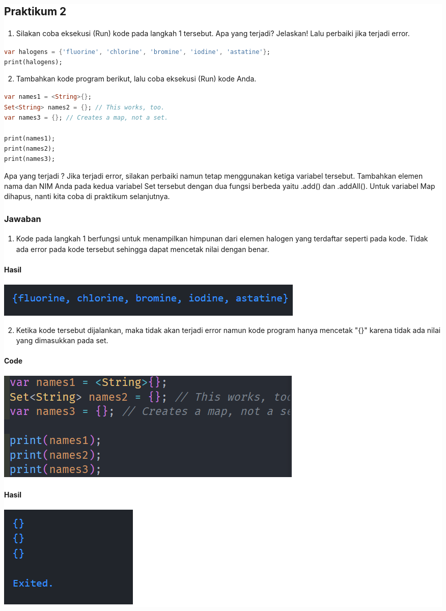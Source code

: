 ## Praktikum 2

1. Silakan coba eksekusi (Run) kode pada langkah 1 tersebut. Apa yang terjadi? Jelaskan! Lalu perbaiki jika terjadi error.
```dart
var halogens = {'fluorine', 'chlorine', 'bromine', 'iodine', 'astatine'};
print(halogens);
```
2. Tambahkan kode program berikut, lalu coba eksekusi (Run) kode Anda.
```dart
var names1 = <String>{};
Set<String> names2 = {}; // This works, too.
var names3 = {}; // Creates a map, not a set.

print(names1);
print(names2);
print(names3);
```
Apa yang terjadi ? Jika terjadi error, silakan perbaiki namun tetap menggunakan ketiga variabel tersebut. Tambahkan elemen nama dan NIM Anda pada kedua variabel Set tersebut dengan dua fungsi berbeda yaitu .add() dan .addAll(). Untuk variabel Map dihapus, nanti kita coba di praktikum selanjutnya.

### Jawaban
1. Kode pada langkah 1 berfungsi untuk menampilkan himpunan dari elemen halogen yang terdaftar seperti pada kode. Tidak ada error pada kode tersebut sehingga dapat mencetak nilai dengan benar.
#### Hasil
![Screenshot](./docs/p2_r1.png)

2. Ketika kode tersebut dijalankan, maka tidak akan terjadi error namun kode program hanya mencetak "{}" karena tidak ada nilai yang dimasukkan pada set.

#### Code
![Screenshot](./docs/p2_l1.png)

#### Hasil
![Screenshot](./docs/p2_r3.png)

